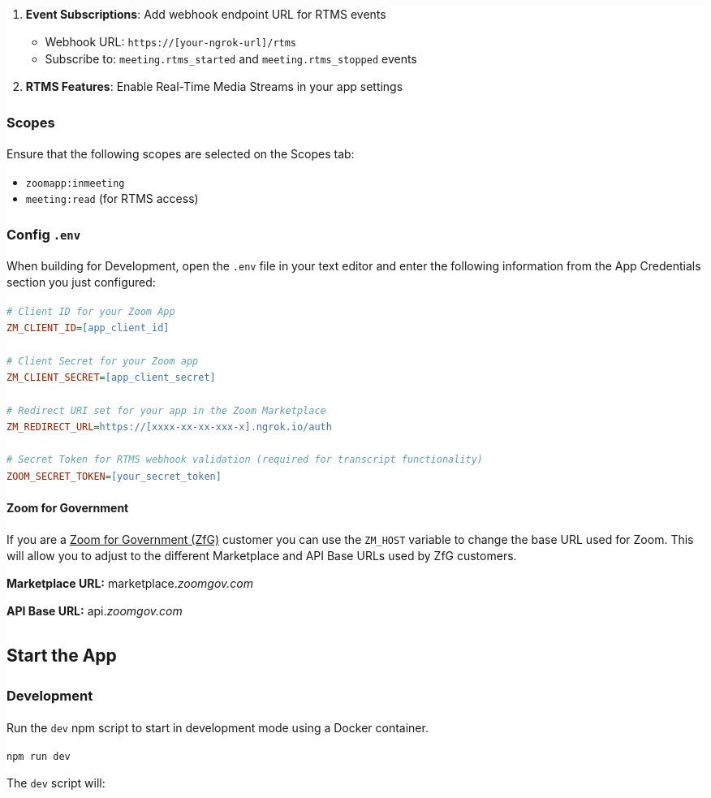 1. **Event Subscriptions**: Add webhook endpoint URL for RTMS events
   - Webhook URL: `https://[your-ngrok-url]/rtms`
   - Subscribe to: `meeting.rtms_started` and `meeting.rtms_stopped` events

2. **RTMS Features**: Enable Real-Time Media Streams in your app settings

### Scopes

Ensure that the following scopes are selected on the Scopes tab:
- `zoomapp:inmeeting`
- `meeting:read` (for RTMS access)

### Config `.env`

When building for Development, open the `.env` file in your text editor and enter the following information from the App Credentials section you just
configured:

```ini
# Client ID for your Zoom App
ZM_CLIENT_ID=[app_client_id]

# Client Secret for your Zoom app
ZM_CLIENT_SECRET=[app_client_secret]

# Redirect URI set for your app in the Zoom Marketplace
ZM_REDIRECT_URL=https://[xxxx-xx-xx-xxx-x].ngrok.io/auth

# Secret Token for RTMS webhook validation (required for transcript functionality)
ZOOM_SECRET_TOKEN=[your_secret_token]
```

#### Zoom for Government

If you are a [Zoom for Government (ZfG)](https://www.zoomgov.com/) customer you can use the `ZM_HOST` variable to change
the base URL used for Zoom. This will allow you to adjust to the different Marketplace and API Base URLs used by ZfG
customers.

**Marketplace URL:** marketplace.*zoomgov.com*

**API Base URL:** api.*zoomgov.com*

## Start the App

### Development

Run the `dev` npm script to start in development mode using a Docker container.

```shell
npm run dev
```

The `dev` script will:
